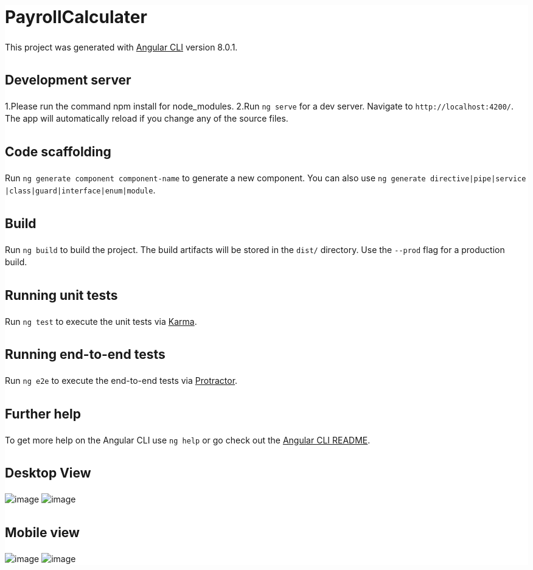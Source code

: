 # PayrollCalculater

This project was generated with [Angular CLI](https://github.com/angular/angular-cli) version 8.0.1.

## Development server
1.Please run the command npm install for node_modules.
2.Run `ng serve` for a dev server. Navigate to `http://localhost:4200/`. The app will automatically reload if you change any of the source files.

## Code scaffolding

Run `ng generate component component-name` to generate a new component. You can also use `ng generate directive|pipe|service|class|guard|interface|enum|module`.

## Build

Run `ng build` to build the project. The build artifacts will be stored in the `dist/` directory. Use the `--prod` flag for a production build.

## Running unit tests

Run `ng test` to execute the unit tests via [Karma](https://karma-runner.github.io).

## Running end-to-end tests

Run `ng e2e` to execute the end-to-end tests via [Protractor](http://www.protractortest.org/).

## Further help

To get more help on the Angular CLI use `ng help` or go check out the [Angular CLI README](https://github.com/angular/angular-cli/blob/master/README.md).

## Desktop View
<img width="1400" alt="image" src="https://user-images.githubusercontent.com/6367865/186084464-058f9fc0-05a0-4f8e-ac44-3a4bdbfe920c.png">

<img width="1332" alt="image" src="https://user-images.githubusercontent.com/6367865/186084268-276bd3bb-5f04-428d-b964-3965b5ba9af8.png">

## Mobile view
<img width="1298" alt="image" src="https://user-images.githubusercontent.com/6367865/186084635-74cd5000-a7e6-4d13-a1f9-b673b8610653.png">

<img width="1317" alt="image" src="https://user-images.githubusercontent.com/6367865/186084726-948ec7f5-fbf0-4106-8de2-6e2bd2976746.png">


